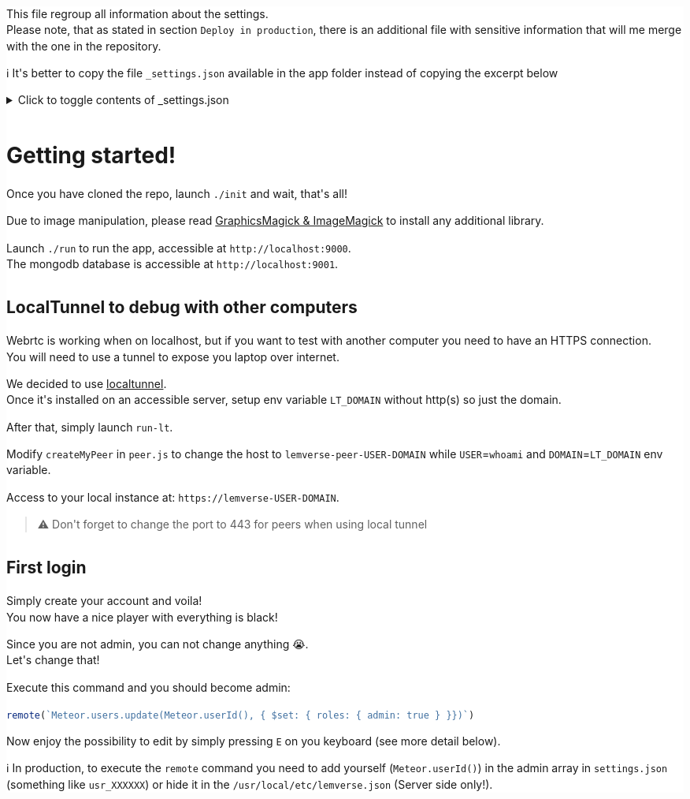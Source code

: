 This file regroup all information about the settings.  
Please note, that as stated in section `Deploy in production`, there is an additional file with sensitive information that will me merge with the one in the repository.

ℹ️  It's better to copy the file `_settings.json` available in the app folder instead of copying the excerpt below
<details><summary>Click to toggle contents of _settings.json</summary></details>

# Getting started!

Once you have cloned the repo, launch `./init` and wait, that's all!

Due to image manipulation, please read [GraphicsMagick & ImageMagick](https://www.npmjs.com/package/gm) to install any additional library.

Launch `./run` to run the app, accessible at `http://localhost:9000`.  
The mongodb database is accessible at `http://localhost:9001`.

## LocalTunnel to debug with other computers

Webrtc is working when on localhost, but if you want to test with another computer you need to have an HTTPS connection.  
You will need to use a tunnel to expose you laptop over internet.  

We decided to use [localtunnel](https://github.com/localtunnel/localtunnel).  
Once it's installed on an accessible server, setup env variable `LT_DOMAIN` without http(s) so just the domain.

After that, simply launch `run-lt`.

Modify `createMyPeer` in `peer.js` to change the host to `lemverse-peer-USER-DOMAIN` while `USER`=`whoami` and `DOMAIN`=`LT_DOMAIN` env variable.

Access to your local instance at: `https://lemverse-USER-DOMAIN`.

> :warning: Don't forget to change the port to 443 for peers when using local tunnel

## First login

Simply create your account and voila!  
You now have a nice player with everything is black!

Since you are not admin, you can not change anything 😭.  
Let's change that!

Execute this command and you should become admin:
```js
remote(`Meteor.users.update(Meteor.userId(), { $set: { roles: { admin: true } }})`)
```

Now enjoy the possibility to edit by simply pressing `E` on you keyboard (see more detail below).

ℹ️ In production, to execute the `remote` command you need to add yourself (`Meteor.userId()`) in the admin array in `settings.json` (something like `usr_XXXXXX`) or hide it in the `/usr/local/etc/lemverse.json` (Server side only!).
